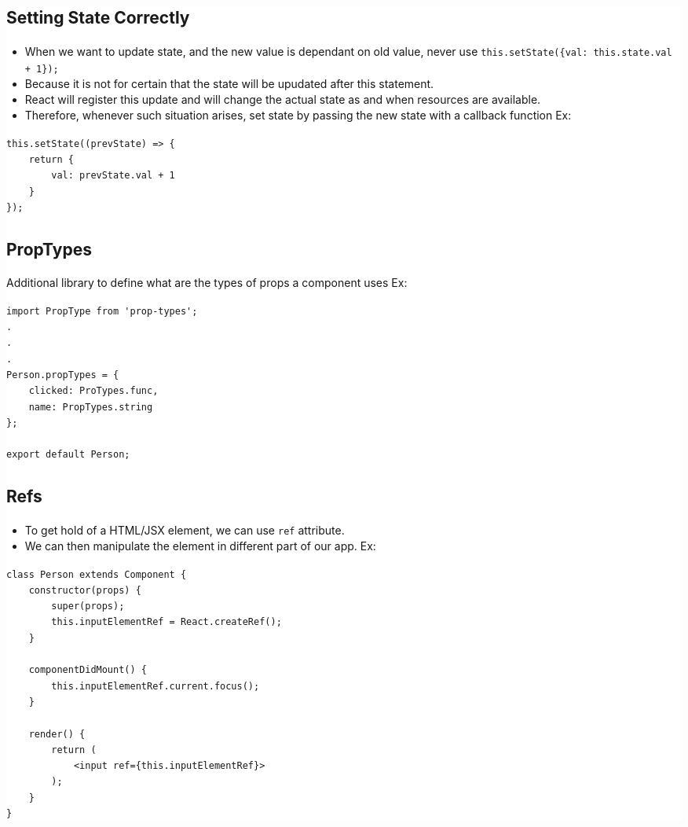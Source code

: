 
Setting State Correctly
---

- When we want to update state, and the new value is dependant on old value, never use 
`this.setState({val: this.state.val + 1});`
- Because it is not for certain that the state will be upudated after this statement.
- React will register this update and will change the actual state as and when resources are available.
- Therefore, whenever such situation arises, set state by passing the new state with a callback function
Ex:
```
this.setState((prevState) => {
	return {
		val: prevState.val + 1 
	}
});
```

PropTypes
---

Additional library to define what are the types of props a component uses
Ex:
```
import PropType from 'prop-types';
.
.
.
Person.propTypes = {
	clicked: ProTypes.func,
	name: PropTypes.string
};

export default Person;
```

Refs
---

- To get hold of a HTML/JSX element, we can use `ref` attribute.
- We can then manipulate the element in different part of our app.
Ex:
```
class Person extends Component {
	constructor(props) {
		super(props);
		this.inputElementRef = React.createRef();
	}

	componentDidMount() {
		this.inputElementRef.current.focus();
	}

	render() {
		return (
			<input ref={this.inputElementRef}>
		);
	}
}
```
